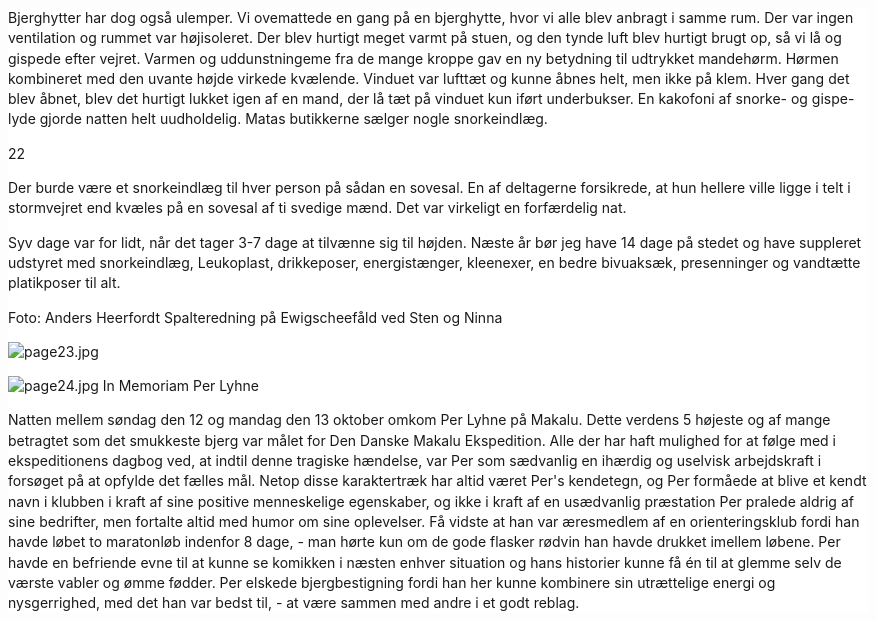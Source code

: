 Bjerghytter har dog også ulemper. Vi
ovemattede en gang på en bjerghytte,
hvor vi alle blev anbragt i samme rum.
Der var ingen ventilation og rummet var
højisoleret. Der blev hurtigt meget varmt
på stuen, og den tynde luft blev hurtigt
brugt op, så vi lå og gispede efter vejret.
Varmen og uddunstningeme fra de
mange kroppe gav en ny betydning til
udtrykket mandehørm. Hørmen
kombineret med den uvante højde
virkede kvælende. Vinduet var lufttæt og
kunne åbnes helt, men ikke på klem.
Hver gang det blev åbnet, blev det
hurtigt lukket igen af en mand, der lå tæt
på vinduet kun iført underbukser. En
kakofoni af snorke- og gispe-lyde gjorde
natten helt uudholdelig. Matas
butikkerne sælger nogle snorkeindlæg.

22

Der burde være et snorkeindlæg til hver
person på sådan en sovesal. En af
deltagerne forsikrede, at hun hellere ville
ligge i telt i stormvejret end kvæles på en
sovesal af ti svedige mænd. Det var
virkeligt en forfærdelig nat.

Syv dage var for lidt, når det tager 3-7
dage at tilvænne sig til højden. Næste år
bør jeg have 14 dage på stedet og have
suppleret udstyret med snorkeindlæg,
Leukoplast, drikkeposer, energistænger,
kleenexer, en bedre bivuaksæk,
presenninger og vandtætte platikposer til
alt.

Foto: Anders Heerfordt
Spalteredning på Ewigscheefåld ved
Sten og Ninna




![page23.jpg](/1997/DB-1997-5/page23.jpg)




![page24.jpg](/1997/DB-1997-5/page24.jpg)
In Memoriam Per Lyhne

Natten mellem søndag den 12 og mandag den 13 oktober omkom Per Lyhne på Makalu.
Dette verdens 5 højeste og af mange betragtet som det smukkeste bjerg var målet for
Den Danske Makalu Ekspedition. Alle der har haft mulighed for at følge med i
ekspeditionens dagbog ved, at indtil denne tragiske hændelse, var Per som sædvanlig en
ihærdig og uselvisk arbejdskraft i forsøget på at opfylde det fælles mål.
Netop disse karaktertræk har altid været Per's kendetegn, og Per formåede at blive et
kendt navn i klubben i kraft af sine positive menneskelige egenskaber, og ikke i kraft af
en usædvanlig præstation
Per pralede aldrig af sine bedrifter, men fortalte altid med humor om sine oplevelser. Få
vidste at han var æresmedlem af en orienteringsklub fordi han havde løbet to maratonløb
indenfor 8 dage, - man hørte kun om de gode flasker rødvin han havde drukket imellem
løbene. Per havde en befriende evne til at kunne se komikken i næsten enhver situation
og hans historier kunne få én til at glemme selv de værste vabler og ømme fødder.
Per elskede bjergbestigning fordi han her kunne kombinere sin utrættelige energi og
nysgerrighed, med det han var bedst til, - at være sammen med andre i et godt reblag.
